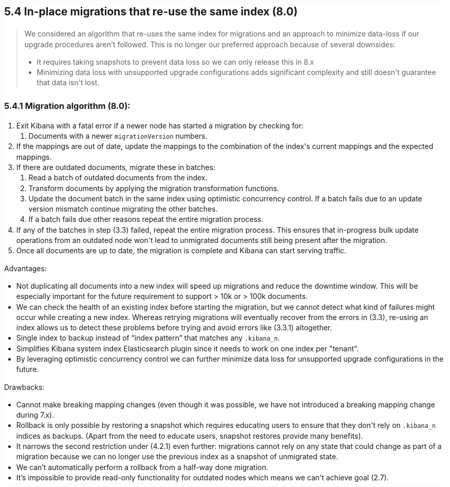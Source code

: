 ## 5.4 In-place migrations that re-use the same index (8.0)
> We considered an algorithm that re-uses the same index for migrations and an approach to minimize data-loss if our upgrade procedures aren't followed. This is no longer our preferred approach because of several downsides:
>  - It requires taking snapshots to prevent data loss so we can only release this in 8.x
>  - Minimizing data loss with unsupported upgrade configurations adds significant complexity and still doesn't guarantee that data isn't lost.

### 5.4.1 Migration algorithm (8.0):
1. Exit Kibana with a fatal error if a newer node has started a migration by
   checking for:
   1. Documents with a newer `migrationVersion` numbers.
2. If the mappings are out of date, update the mappings to the combination of
   the index's current mappings and the expected mappings.
3. If there are outdated documents, migrate these in batches:
   1. Read a batch of outdated documents from the index.
   2. Transform documents by applying the migration transformation functions.
   3. Update the document batch in the same index using optimistic concurrency
      control. If a batch fails due to an update version mismatch continue
      migrating the other batches.
   4. If a batch fails due other reasons repeat the entire migration process.
4. If any of the batches in step (3.3) failed, repeat the entire migration
   process. This ensures that in-progress bulk update operations from an
   outdated node won't lead to unmigrated documents still being present after
   the migration.
5. Once all documents are up to date, the migration is complete and Kibana can
   start serving traffic.

Advantages:
- Not duplicating all documents into a new index will speed up migrations and
  reduce the downtime window. This will be especially important for the future
  requirement to support > 10k or > 100k documents.
- We can check the health of an existing index before starting the migration,
  but we cannot detect what kind of failures might occur while creating a new
  index. Whereas retrying migrations will eventually recover from the errors
  in (3.3), re-using an index allows us to detect these problems before trying
  and avoid errors like (3.3.1) altogether.
- Single index to backup instead of “index pattern” that matches any
  `.kibana_n`.
- Simplifies Kibana system index Elasticsearch plugin since it needs to work
  on one index per "tenant".
- By leveraging optimistic concurrency control we can further minimize data
  loss for unsupported upgrade configurations in the future.

Drawbacks:
- Cannot make breaking mapping changes (even though it was possible, we have not
  introduced a breaking mapping change during 7.x).
- Rollback is only possible by restoring a snapshot which requires educating
  users to ensure that they don't rely on `.kibana_n` indices as backups.
  (Apart from the need to educate users, snapshot restores provide many
  benefits).
- It narrows the second restriction under (4.2.1) even further: migrations
  cannot rely on any state that could change as part of a migration because we
  can no longer use the previous index as a snapshot of unmigrated state.
- We can’t automatically perform a rollback from a half-way done migration.
- It’s impossible to provide read-only functionality for outdated nodes which
  means we can't achieve goal (2.7).
